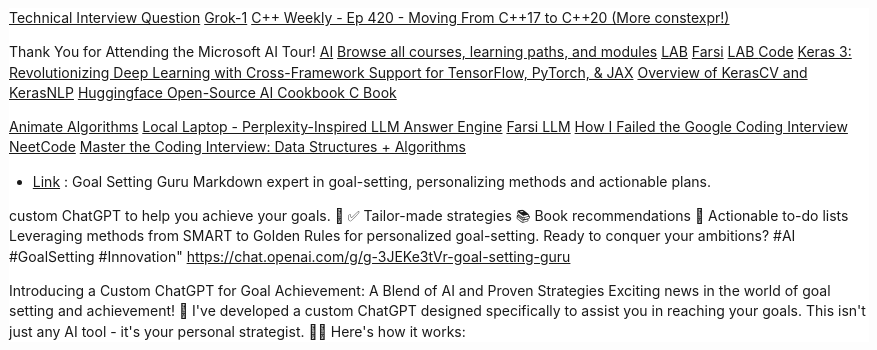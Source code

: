 [Technical Interview Question](https://www.youtube.com/watch?v=B-Yc10DUaM8&list=PLtQWXpf5JNGJagakc_kBtOH5-gd8btjEW&index=5)
[Grok-1](https://github.com/xai-org/grok-1/tree/main)
[C++ Weekly - Ep 420 - Moving From C++17 to C++20 (More constexpr!)](https://m.youtube.com/watch?v=s2XWAxbxk9M&feature=youtu.be)






Thank You for Attending the Microsoft AI Tour!
[AI](https://github.com/microsoft/Fabric-Readiness/blob/main/events/2024-microsoft-ai-tour.md)
[Browse all courses, learning paths, and modules](https://learn.microsoft.com/en-us/training/browse/?products=fabric)
[LAB](https://labclient.labondemand.com/LabClient/9635121c-34c5-4c6f-8dd5-d2545a5fc44e)
[Farsi](https://lms.donya-e-eqtesad.com/course/10910/دوره-تصویری-آشنایی-با-مکاتب-اقتصادی)
[LAB ](https://ms-ai-tour-workshop-ca.gentleglacier-53284628.swedencentral.azurecontainerapps.io)
[Code](https://microsoft.github.io/Workshop-Interact-with-OpenAI-models/summary/)
[Keras 3: Revolutionizing Deep Learning with Cross-Framework Support for TensorFlow, PyTorch, & JAX](https://www.youtube.com/watch?v=c_L6p9wk4bU)
[Overview of KerasCV and KerasNLP](https://www.youtube.com/watch?v=8aAghDxgXhY&list=PLQY2H8rRoyvzor4yH2nFktNo-ug6RiNZ_&index=2)
[Huggingface Open-Source AI Cookbook ](https://github.com/huggingface/cookbook)
[C Book](https://beej.us/guide/bgc/pdf/bgc_usl_c_2.pdf#page18)

[Animate Algorithms](https://github.com/krahets/hello-algo)
[Local Laptop - Perplexity-Inspired LLM Answer Engine](https://github.com/developersdigest/llm-answer-engine)
[Farsi LLM](https://www.youtube.com/watch?v=a6p37KIbIk0)
[How I Failed the Google Coding Interview](https://www.youtube.com/watch?v=4SUJt3dP2Jc&list=PLot-Xpze53lcBX3BPCUoqlt4-KL-3XFHz)
[NeetCode](https://www.youtube.com/@NeetCode/playlists)
[Master the Coding Interview: Data Structures + Algorithms](https://www.udemy.com/course/master-the-coding-interview-data-structures-algorithms/?couponCode=ST13MT40224)







- [Link](https://chat.openai.com/g/g-3JEKe3tVr-goal-setting-guru ) : Goal Setting Guru
Markdown expert in goal-setting, personalizing methods and actionable plans.

custom ChatGPT to help you achieve your goals. 🎯
✅ Tailor-made strategies
📚 Book recommendations
📝 Actionable to-do lists
Leveraging methods from SMART to Golden Rules for personalized goal-setting. Ready to conquer your ambitions? #AI #GoalSetting #Innovation"
https://chat.openai.com/g/g-3JEKe3tVr-goal-setting-guru

Introducing a Custom ChatGPT for Goal Achievement: A Blend of AI and Proven Strategies
Exciting news in the world of goal setting and achievement! 🚀 I've developed a custom ChatGPT designed specifically to assist you in reaching your goals. This isn't just any AI tool - it's your personal strategist. 🤖✨
Here's how it works:

